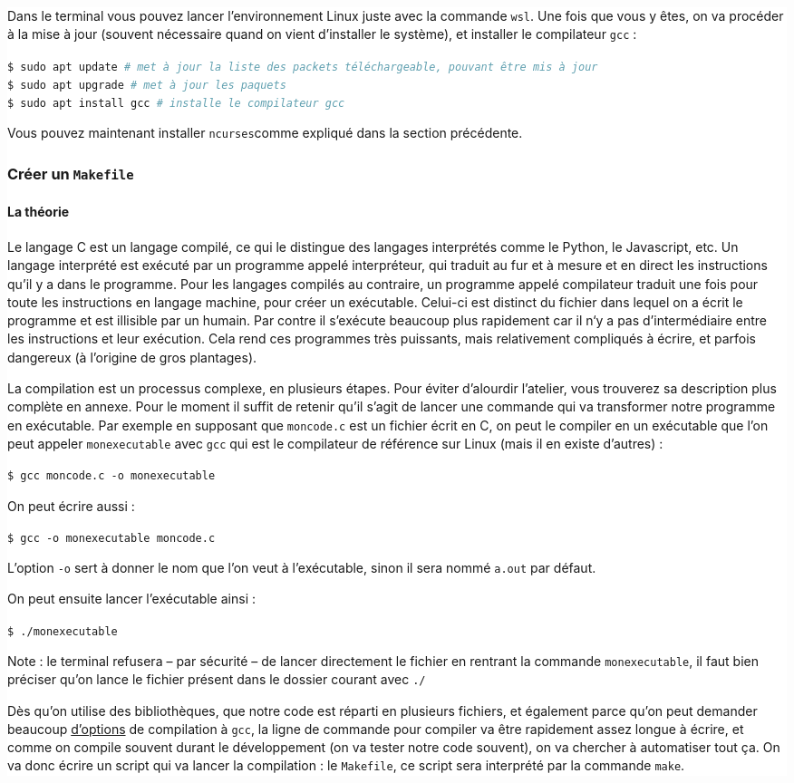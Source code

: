 Dans le terminal vous pouvez lancer l’environnement Linux juste avec la commande `wsl`. Une fois que vous y êtes, on va procéder à la mise à jour (souvent nécessaire quand on vient d’installer le système), et installer le compilateur `gcc` :

```bash
$ sudo apt update # met à jour la liste des packets téléchargeable, pouvant être mis à jour
$ sudo apt upgrade # met à jour les paquets
$ sudo apt install gcc # installe le compilateur gcc
```

Vous pouvez maintenant installer `ncurses`comme expliqué dans la section précédente.

### Créer un `Makefile`

#### La théorie

Le langage C est un langage compilé, ce qui le distingue des langages interprétés comme le Python, le Javascript, etc. Un langage interprété est exécuté par un programme appelé interpréteur, qui traduit au fur et à mesure et en direct les instructions qu’il y a dans le programme. Pour les langages compilés au contraire, un programme appelé compilateur traduit une fois pour toute les instructions en langage machine, pour créer un exécutable. Celui-ci est distinct du fichier dans lequel on a écrit le programme et est illisible par un humain. Par contre il s’exécute beaucoup plus rapidement car il n‘y a pas d’intermédiaire entre les instructions et leur exécution. Cela rend ces programmes très puissants, mais relativement compliqués à écrire, et parfois dangereux (à l’origine de gros plantages).

La compilation est un processus complexe, en plusieurs étapes. Pour éviter d’alourdir l’atelier, vous trouverez sa description plus complète en annexe. Pour le moment il suffit de retenir qu’il s’agit de lancer une commande qui va transformer notre programme en exécutable. Par exemple en supposant que `moncode.c` est un fichier écrit en C, on peut le compiler en un exécutable que l’on peut appeler `monexecutable` avec `gcc` qui est le compilateur de référence sur Linux (mais il en existe d’autres) :

```console
$ gcc moncode.c -o monexecutable 
```

On peut écrire aussi :

```console
$ gcc -o monexecutable moncode.c  
```

L’option `-o` sert à donner le nom que l’on veut à l’exécutable, sinon il sera nommé `a.out` par défaut.

On peut ensuite lancer l’exécutable ainsi :

```console
$ ./monexecutable
```

Note : le terminal refusera – par sécurité – de lancer directement le fichier en rentrant la commande `monexecutable`, il faut bien préciser qu’on lance le fichier présent dans le dossier courant avec `./`

Dès qu’on utilise des bibliothèques, que notre code est réparti en plusieurs fichiers, et également parce qu’on peut demander beaucoup [d’options](https://gcc.gnu.org/onlinedocs/gcc-14.2.0/gcc/Option-Summary.html) de compilation à `gcc`, la ligne de commande pour compiler va être rapidement assez longue à écrire, et comme on compile souvent durant le développement (on va tester notre code souvent), on va chercher à automatiser tout ça. On va donc écrire un script qui va lancer la compilation : le `Makefile`, ce script sera interprété par la commande `make`.
